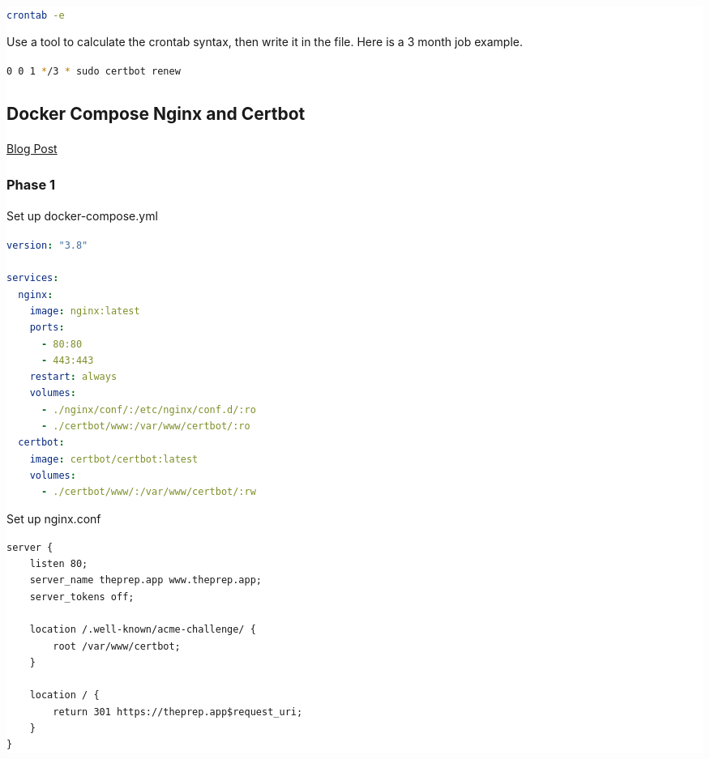 ```bash
crontab -e
```

Use a tool to calculate the crontab syntax, then write it in the file. Here is a 3 month job example.

```bash
0 0 1 */3 * sudo certbot renew
```

## Docker Compose Nginx and Certbot

[Blog Post](https://mindsers.blog/en/post/https-using-nginx-certbot-docker/)

### Phase 1

Set up docker-compose.yml

```yml
version: "3.8"

services:
  nginx:
    image: nginx:latest
    ports:
      - 80:80
      - 443:443
    restart: always
    volumes:
      - ./nginx/conf/:/etc/nginx/conf.d/:ro
      - ./certbot/www:/var/www/certbot/:ro
  certbot:
    image: certbot/certbot:latest
    volumes:
      - ./certbot/www/:/var/www/certbot/:rw
```

Set up nginx.conf

```nginx
server {
    listen 80;
    server_name theprep.app www.theprep.app;
    server_tokens off;

    location /.well-known/acme-challenge/ {
        root /var/www/certbot;
    }

    location / {
        return 301 https://theprep.app$request_uri;
    }
}
```
